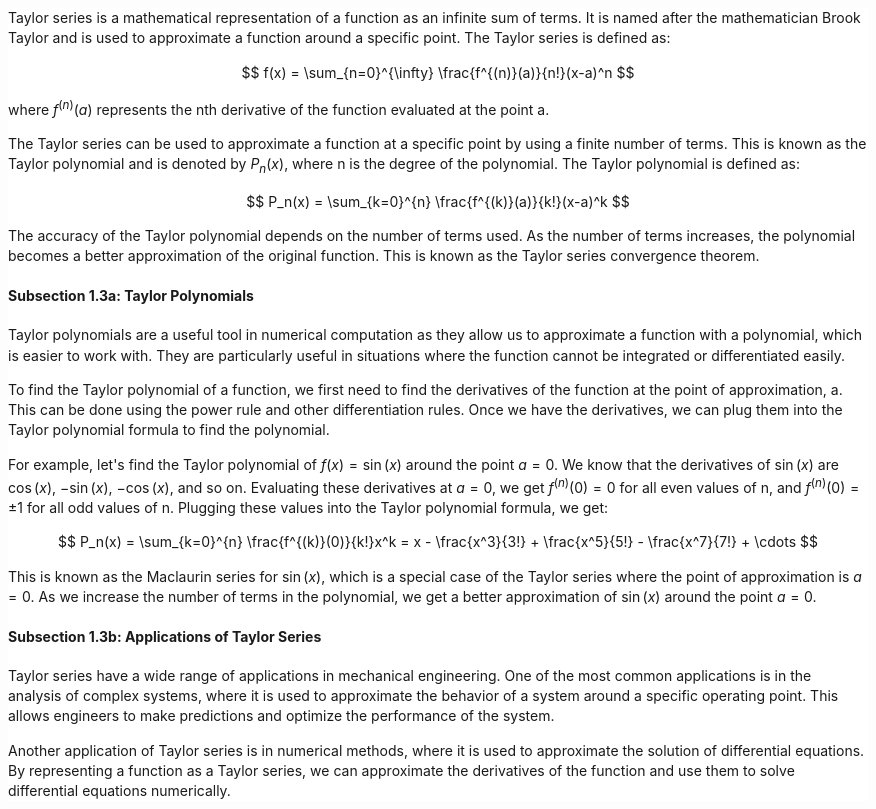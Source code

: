 Taylor series is a mathematical representation of a function as an infinite sum of terms. It is named after the mathematician Brook Taylor and is used to approximate a function around a specific point. The Taylor series is defined as:

$$
f(x) = \sum_{n=0}^{\infty} \frac{f^{(n)}(a)}{n!}(x-a)^n
$$

where $f^{(n)}(a)$ represents the nth derivative of the function evaluated at the point a.

The Taylor series can be used to approximate a function at a specific point by using a finite number of terms. This is known as the Taylor polynomial and is denoted by $P_n(x)$, where n is the degree of the polynomial. The Taylor polynomial is defined as:

$$
P_n(x) = \sum_{k=0}^{n} \frac{f^{(k)}(a)}{k!}(x-a)^k
$$

The accuracy of the Taylor polynomial depends on the number of terms used. As the number of terms increases, the polynomial becomes a better approximation of the original function. This is known as the Taylor series convergence theorem.

#### Subsection 1.3a: Taylor Polynomials

Taylor polynomials are a useful tool in numerical computation as they allow us to approximate a function with a polynomial, which is easier to work with. They are particularly useful in situations where the function cannot be integrated or differentiated easily.

To find the Taylor polynomial of a function, we first need to find the derivatives of the function at the point of approximation, a. This can be done using the power rule and other differentiation rules. Once we have the derivatives, we can plug them into the Taylor polynomial formula to find the polynomial.

For example, let's find the Taylor polynomial of $f(x) = \sin(x)$ around the point $a = 0$. We know that the derivatives of $\sin(x)$ are $\cos(x)$, $-\sin(x)$, $-\cos(x)$, and so on. Evaluating these derivatives at $a = 0$, we get $f^{(n)}(0) = 0$ for all even values of n, and $f^{(n)}(0) = \pm 1$ for all odd values of n. Plugging these values into the Taylor polynomial formula, we get:

$$
P_n(x) = \sum_{k=0}^{n} \frac{f^{(k)}(0)}{k!}x^k = x - \frac{x^3}{3!} + \frac{x^5}{5!} - \frac{x^7}{7!} + \cdots
$$

This is known as the Maclaurin series for $\sin(x)$, which is a special case of the Taylor series where the point of approximation is $a = 0$. As we increase the number of terms in the polynomial, we get a better approximation of $\sin(x)$ around the point $a = 0$.

#### Subsection 1.3b: Applications of Taylor Series

Taylor series have a wide range of applications in mechanical engineering. One of the most common applications is in the analysis of complex systems, where it is used to approximate the behavior of a system around a specific operating point. This allows engineers to make predictions and optimize the performance of the system.

Another application of Taylor series is in numerical methods, where it is used to approximate the solution of differential equations. By representing a function as a Taylor series, we can approximate the derivatives of the function and use them to solve differential equations numerically.
